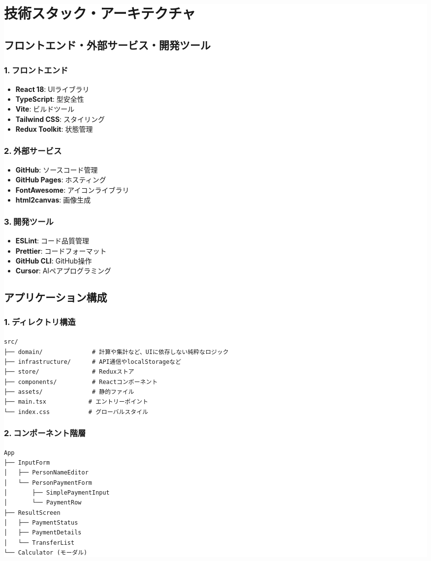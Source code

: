 # 技術スタック・アーキテクチャ

## フロントエンド・外部サービス・開発ツール

### 1. フロントエンド
- **React 18**: UIライブラリ
- **TypeScript**: 型安全性
- **Vite**: ビルドツール
- **Tailwind CSS**: スタイリング
- **Redux Toolkit**: 状態管理

### 2. 外部サービス
- **GitHub**: ソースコード管理
- **GitHub Pages**: ホスティング
- **FontAwesome**: アイコンライブラリ
- **html2canvas**: 画像生成

### 3. 開発ツール
- **ESLint**: コード品質管理
- **Prettier**: コードフォーマット
- **GitHub CLI**: GitHub操作
- **Cursor**: AIペアプログラミング

## アプリケーション構成

### 1. ディレクトリ構造
```
src/
├── domain/              # 計算や集計など、UIに依存しない純粋なロジック
├── infrastructure/      # API通信やlocalStorageなど
├── store/               # Reduxストア
├── components/          # Reactコンポーネント
├── assets/              # 静的ファイル
├── main.tsx            # エントリーポイント
└── index.css           # グローバルスタイル
```

### 2. コンポーネント階層
```
App
├── InputForm
│   ├── PersonNameEditor
│   └── PersonPaymentForm
│       ├── SimplePaymentInput
│       └── PaymentRow
├── ResultScreen
│   ├── PaymentStatus
│   ├── PaymentDetails
│   └── TransferList
└── Calculator (モーダル)
```
